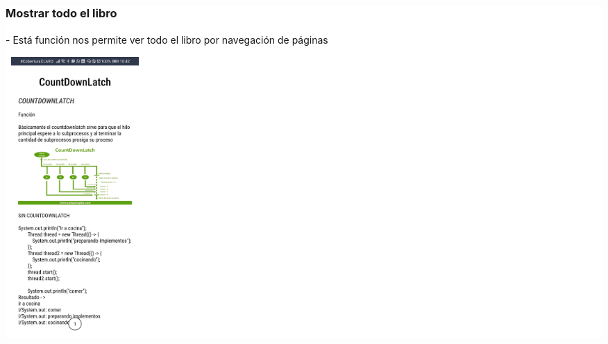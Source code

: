 </p>

<h3>Mostrar todo el libro</h3>
  - Está función nos permite ver todo el libro por navegación de páginas

<p align="start"> 
  <img  src="https://github.com/estarly07/My-Books/blob/develop/screenshots/Screenshot_20211126_104252_com.example.mybooks.jpg?raw=true" width="200" height="400"  title="hover text"> 